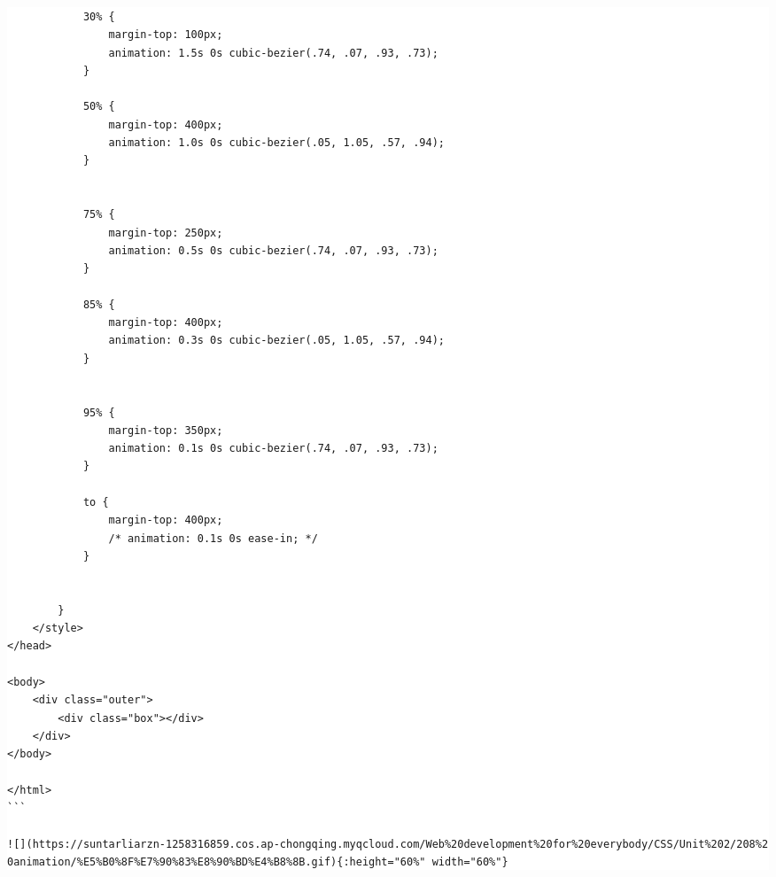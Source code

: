                 30% {
                    margin-top: 100px;
                    animation: 1.5s 0s cubic-bezier(.74, .07, .93, .73);
                }
    
                50% {
                    margin-top: 400px;
                    animation: 1.0s 0s cubic-bezier(.05, 1.05, .57, .94);
                }
    
    
                75% {
                    margin-top: 250px;
                    animation: 0.5s 0s cubic-bezier(.74, .07, .93, .73);
                }
    
                85% {
                    margin-top: 400px;
                    animation: 0.3s 0s cubic-bezier(.05, 1.05, .57, .94);
                }
    
    
                95% {
                    margin-top: 350px;
                    animation: 0.1s 0s cubic-bezier(.74, .07, .93, .73);
                }
    
                to {
                    margin-top: 400px;
                    /* animation: 0.1s 0s ease-in; */
                }
    
    
            }
        </style>
    </head>
    
    <body>
        <div class="outer">
            <div class="box"></div>
        </div>
    </body>
    
    </html>
    ```
  
    ![](https://suntarliarzn-1258316859.cos.ap-chongqing.myqcloud.com/Web%20development%20for%20everybody/CSS/Unit%202/208%20animation/%E5%B0%8F%E7%90%83%E8%90%BD%E4%B8%8B.gif){:height="60%" width="60%"}